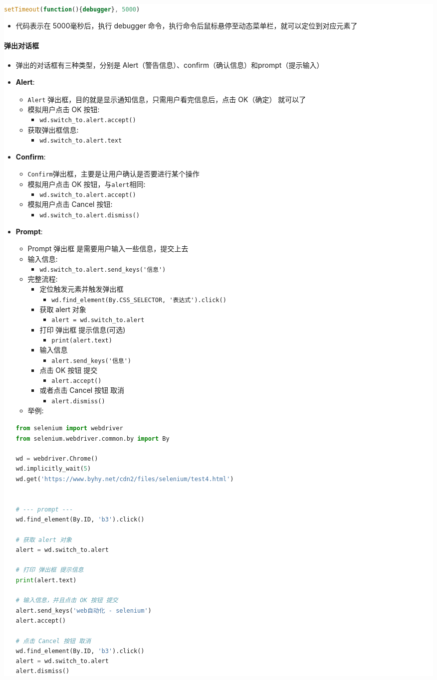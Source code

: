   ```javascript
  setTimeout(function(){debugger}, 5000)
  ```

  - 代码表示在 5000毫秒后，执行 debugger 命令，执行命令后鼠标悬停至动态菜单栏，就可以定位到对应元素了

#### 弹出对话框

- 弹出的对话框有三种类型，分别是 Alert（警告信息）、confirm（确认信息）和prompt（提示输入）
- **Alert**:
  - `Alert` 弹出框，目的就是显示通知信息，只需用户看完信息后，点击 OK（确定） 就可以了
  - 模拟用户点击 OK 按钮:
    - `wd.switch_to.alert.accept()`
  - 获取弹出框信息:
    - `wd.switch_to.alert.text`
- **Confirm**:
  - `Confirm`弹出框，主要是让用户确认是否要进行某个操作
  - 模拟用户点击 OK 按钮，与`alert`相同:
    - `wd.switch_to.alert.accept()`
  - 模拟用户点击 Cancel 按钮:
    - `wd.switch_to.alert.dismiss()`
- **Prompt**:
  - Prompt 弹出框 是需要用户输入一些信息，提交上去
  - 输入信息:
    - `wd.switch_to.alert.send_keys('信息')`
  - 完整流程:
    - 定位触发元素并触发弹出框
      - `wd.find_element(By.CSS_SELECTOR, '表达式').click()`
    - 获取 alert 对象
      - `alert = wd.switch_to.alert`
    - 打印 弹出框 提示信息(可选)
      - `print(alert.text)`
    - 输入信息
      - `alert.send_keys('信息')`
    - 点击 OK 按钮 提交
      - `alert.accept()`
    - 或者点击 Cancel 按钮 取消
      - `alert.dismiss()`
  - 举例:

  ```python
  from selenium import webdriver
  from selenium.webdriver.common.by import By
  
  wd = webdriver.Chrome()
  wd.implicitly_wait(5)
  wd.get('https://www.byhy.net/cdn2/files/selenium/test4.html')
  
  
  # --- prompt ---
  wd.find_element(By.ID, 'b3').click()
  
  # 获取 alert 对象
  alert = wd.switch_to.alert
  
  # 打印 弹出框 提示信息
  print(alert.text)
  
  # 输入信息，并且点击 OK 按钮 提交
  alert.send_keys('web自动化 - selenium')
  alert.accept()
  
  # 点击 Cancel 按钮 取消
  wd.find_element(By.ID, 'b3').click()
  alert = wd.switch_to.alert
  alert.dismiss()
  ```